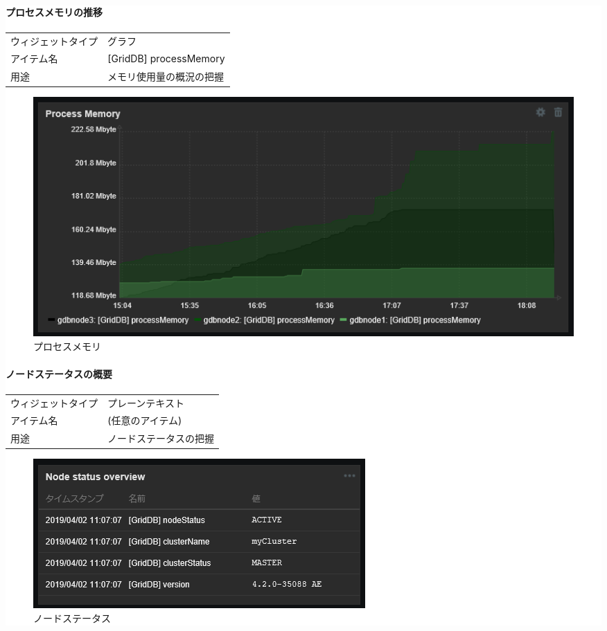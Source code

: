 #### プロセスメモリの推移

|||
|-|-|
|ウィジェットタイプ|グラフ|
|アイテム名|[GridDB] processMemory|
|用途|メモリ使用量の概況の把握|

<figure>
<img src="img/zbx_pmemory.png" alt="プロセスメモリ"/>
<figcaption>プロセスメモリ</figcaption>
</figure>

#### ノードステータスの概要

|||
|-|-|
|ウィジェットタイプ|プレーンテキスト|
|アイテム名|(任意のアイテム)|
|用途|ノードステータスの把握|

<figure>
<img src="img/zbx_nodestatus.png" alt="ノードステータス"/>
<figcaption>ノードステータス</figcaption>
</figure>
